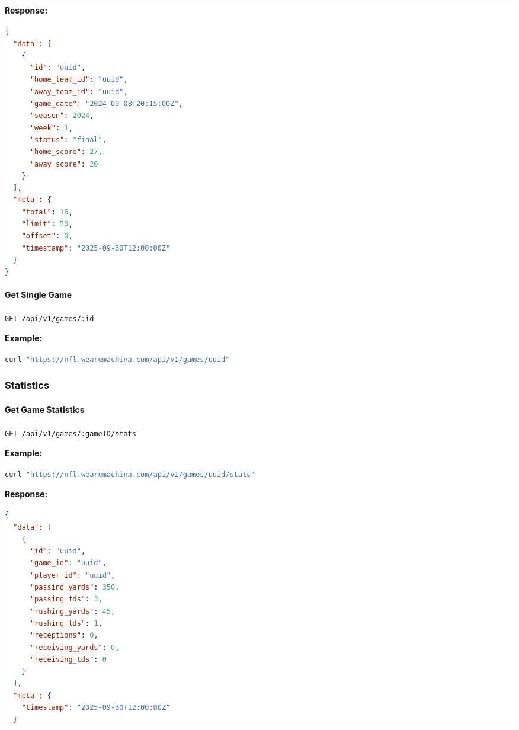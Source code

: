 **Response:**
```json
{
  "data": [
    {
      "id": "uuid",
      "home_team_id": "uuid",
      "away_team_id": "uuid",
      "game_date": "2024-09-08T20:15:00Z",
      "season": 2024,
      "week": 1,
      "status": "final",
      "home_score": 27,
      "away_score": 20
    }
  ],
  "meta": {
    "total": 16,
    "limit": 50,
    "offset": 0,
    "timestamp": "2025-09-30T12:00:00Z"
  }
}
```

#### Get Single Game
```
GET /api/v1/games/:id
```

**Example:**
```bash
curl "https://nfl.wearemachina.com/api/v1/games/uuid"
```

### Statistics

#### Get Game Statistics
```
GET /api/v1/games/:gameID/stats
```

**Example:**
```bash
curl "https://nfl.wearemachina.com/api/v1/games/uuid/stats"
```

**Response:**
```json
{
  "data": [
    {
      "id": "uuid",
      "game_id": "uuid",
      "player_id": "uuid",
      "passing_yards": 350,
      "passing_tds": 3,
      "rushing_yards": 45,
      "rushing_tds": 1,
      "receptions": 0,
      "receiving_yards": 0,
      "receiving_tds": 0
    }
  ],
  "meta": {
    "timestamp": "2025-09-30T12:00:00Z"
  }
```